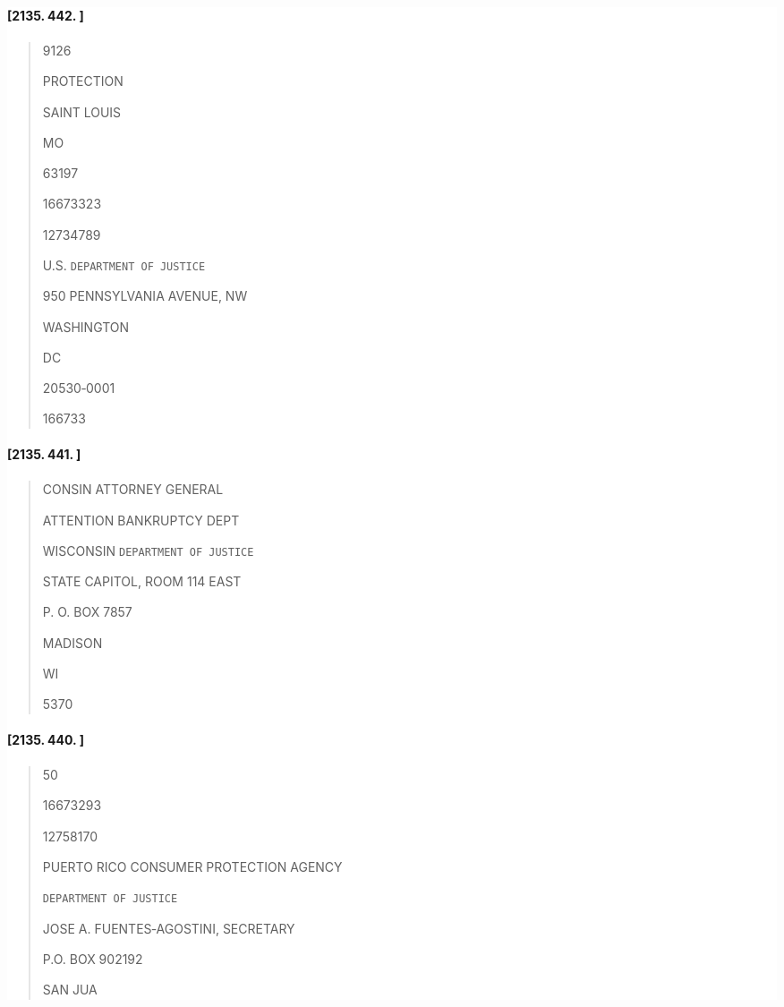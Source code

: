 #### [2135. 442. ]
> 9126
> 
> PROTECTION
> 
> SAINT LOUIS
> 
> MO
> 
> 63197
> 
> 16673323
> 
> 12734789
> 
> U.S. `DEPARTMENT OF JUSTICE`
> 
> 950 PENNSYLVANIA AVENUE, NW
> 
> WASHINGTON
> 
> DC
> 
> 20530‐0001
> 
> 166733

#### [2135. 441. ]
> CONSIN ATTORNEY GENERAL
> 
> ATTENTION BANKRUPTCY DEPT
> 
> WISCONSIN `DEPARTMENT OF JUSTICE`
> 
> STATE CAPITOL, ROOM 114 EAST
> 
> P. O. BOX 7857
> 
> MADISON
> 
> WI
> 
> 5370

#### [2135. 440. ]
> 50
> 
> 16673293
> 
> 12758170
> 
> PUERTO RICO CONSUMER PROTECTION AGENCY
> 
> `DEPARTMENT OF JUSTICE`
> 
> JOSE A. FUENTES‐AGOSTINI, SECRETARY
> 
> P.O. BOX 902192
> 
> SAN JUA
